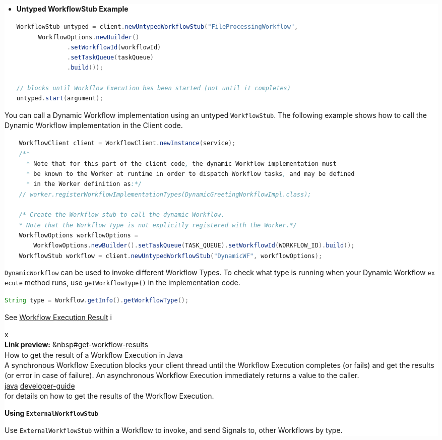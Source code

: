   - **Untyped WorkflowStub Example**

    ```java
    WorkflowStub untyped = client.newUntypedWorkflowStub("FileProcessingWorkflow",
          WorkflowOptions.newBuilder()
                  .setWorkflowId(workflowId)
                  .setTaskQueue(taskQueue)
                  .build());

    // blocks until Workflow Execution has been started (not until it completes)
    untyped.start(argument);
    ```

You can call a Dynamic Workflow implementation using an untyped `WorkflowStub`.
The following example shows how to call the Dynamic Workflow implementation in the Client code.

```java
    WorkflowClient client = WorkflowClient.newInstance(service);
    /**
      * Note that for this part of the client code, the dynamic Workflow implementation must
      * be known to the Worker at runtime in order to dispatch Workflow tasks, and may be defined
      * in the Worker definition as:*/
    // worker.registerWorkflowImplementationTypes(DynamicGreetingWorkflowImpl.class);

    /* Create the Workflow stub to call the dynamic Workflow.
    * Note that the Workflow Type is not explicitly registered with the Worker.*/
    WorkflowOptions workflowOptions =
        WorkflowOptions.newBuilder().setTaskQueue(TASK_QUEUE).setWorkflowId(WORKFLOW_ID).build();
    WorkflowStub workflow = client.newUntypedWorkflowStub("DynamicWF", workflowOptions);
```

`DynamicWorkflow` can be used to invoke different Workflow Types.
To check what type is running when your Dynamic Workflow `execute` method runs, use `getWorkflowType()` in the implementation code.

```java
String type = Workflow.getInfo().getWorkflowType();
```

See [Workflow Execution Result](#get-workflow-results) <span id="i-741e768b-ffec-4069-a809-c582bfce78cb" class="clickable-i clickable-link-preview">i</span><div id="preview-modal-741e768b-ffec-4069-a809-c582bfce78cb" class="preview-modal"><div class="modal-header"><div id="x-741e768b-ffec-4069-a809-c582bfce78cb" class="clickable-x clickable-link-preview">x</div><b>Link preview:</b>&nbsp;&nbsp<a href="#get-workflow-results">#get-workflow-results</a></div><div class="preview-modal-title">How to get the result of a Workflow Execution in Java</div><div class="preview-modal-description">A synchronous Workflow Execution blocks your client thread until the Workflow Execution completes (or fails) and get the results (or error in case of failure). An asynchronous Workflow Execution immediately returns a value to the caller.</div><div class="preview-modal-tags"><a class="preview-modal-tag" href="/tags/java">java</a> <a class="preview-modal-tag" href="/tags/developer-guide">developer-guide</a></div></div> for details on how to get the results of the Workflow Execution.

**Using `ExternalWorkflowStub`**

Use `ExternalWorkflowStub` within a Workflow to invoke, and send Signals to, other Workflows by type.
